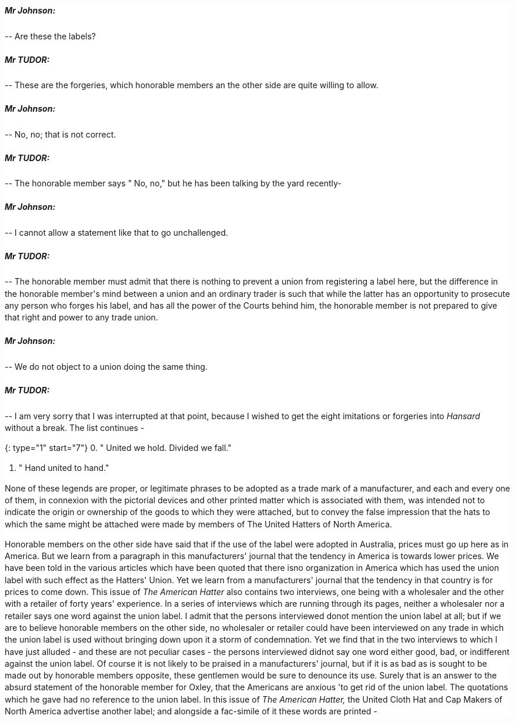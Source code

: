 ##### Mr Johnson:

--  Are these the labels? 

##### Mr TUDOR:

-- These are the forgeries, which honorable members an the other side are quite willing to allow. 

##### Mr Johnson:

--  No, no; that is not correct. 

##### Mr TUDOR:

-- The honorable member says " No, no," but he has been talking by the yard recently- 

##### Mr Johnson:

--  I cannot allow a statement like that to go unchallenged. 

##### Mr TUDOR:

-- The honorable member must admit that there is nothing to prevent a union from registering a label here, but the difference in the honorable member's mind between a union and an ordinary trader is such that while the latter has an opportunity to prosecute any person who forges his label, and has all the power of the Courts behind him, the honorable member is not prepared to give that right and power to any trade union. 

##### Mr Johnson:

--  We do not object to a union doing the same thing. 

##### Mr TUDOR:

-- I am very sorry that I was interrupted at that point, because I wished to get the eight imitations or forgeries into  *Hansard*  without a break. The list continues - 

{: type="1" start="7"}
0. " United we hold. Divided we fall." 
1. " Hand united to hand." 

None of these legends are proper, or legitimate phrases to be adopted as a trade mark of a manufacturer, and each and every one of them, in connexion with the pictorial devices and other printed matter which is associated with them, was intended not to indicate the origin or ownership of the goods to which they were attached, but to convey the false impression that the hats to which the same might be attached were made by members of The United Hatters of North America. 

Honorable members on the other side have said that if the use of the label were adopted in Australia, prices must go up here as in America. But we learn from a paragraph in this manufacturers' journal that the tendency in America is towards lower prices. We have been told in the various articles which have been quoted that there isno organization in America which has used the union label with such effect as the Hatters' Union. Yet we learn from a manufacturers' journal that the tendency in that country is for prices to come down. This issue of  *The American Hatter*  also contains two interviews, one being with a wholesaler and the other with a retailer of forty years' experience. In a series of interviews which are running through its pages, neither a wholesaler nor a retailer says one word against the union label. I admit that the persons interviewed donot mention the union label at all; but if we are to believe honorable members on the other side, no wholesaler or retailer could have been interviewed on any trade in which the union label is used without bringing down upon it a storm of condemnation. Yet we find that in the two interviews to which I have just alluded - and these are not peculiar cases - the persons interviewed didnot say one word either good, bad, or indifferent against the union label. Of course it is not likely to be praised in a manufacturers' journal, but if it is as bad as is sought to be made out by honorable members opposite, these gentlemen would be sure to denounce its use. Surely that is an answer to the absurd statement of the honorable member for Oxley, that the Americans are anxious 'to get rid of the union label. The quotations which he gave had no reference to the union label. In this issue of  *The American Hatter,*  the United Cloth Hat and Cap Makers of North America advertise another label; and alongside a fac-simile of it these words are printed - 
